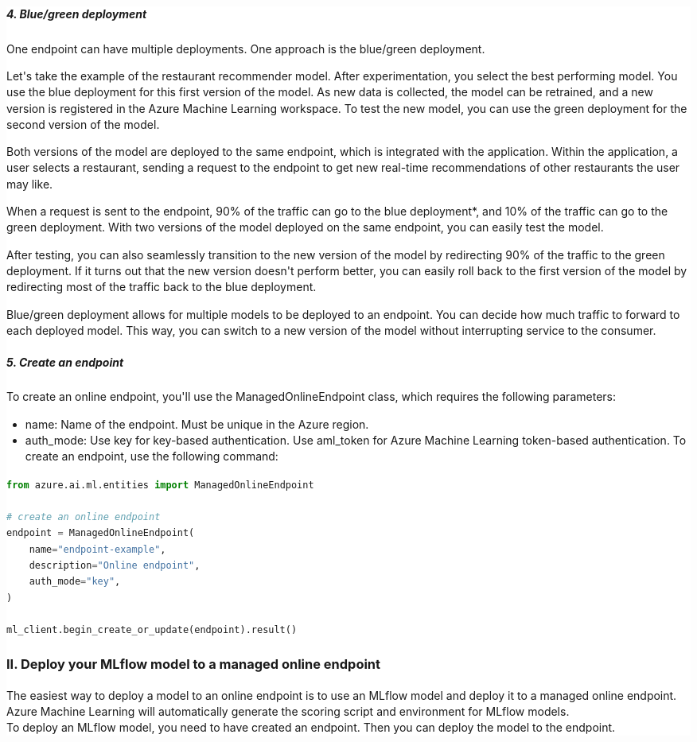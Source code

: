 ##### 4. Blue/green deployment
One endpoint can have multiple deployments. One approach is the blue/green deployment.

Let's take the example of the restaurant recommender model. After experimentation, you select the best performing model. You use the blue deployment for this first version of the model. As new data is collected, the model can be retrained, and a new version is registered in the Azure Machine Learning workspace. To test the new model, you can use the green deployment for the second version of the model.

Both versions of the model are deployed to the same endpoint, which is integrated with the application. Within the application, a user selects a restaurant, sending a request to the endpoint to get new real-time recommendations of other restaurants the user may like.

When a request is sent to the endpoint, 90% of the traffic can go to the blue deployment*, and 10% of the traffic can go to the green deployment. With two versions of the model deployed on the same endpoint, you can easily test the model.

After testing, you can also seamlessly transition to the new version of the model by redirecting 90% of the traffic to the green deployment. If it turns out that the new version doesn't perform better, you can easily roll back to the first version of the model by redirecting most of the traffic back to the blue deployment.

Blue/green deployment allows for multiple models to be deployed to an endpoint. You can decide how much traffic to forward to each deployed model. This way, you can switch to a new version of the model without interrupting service to the consumer.

##### 5. Create an endpoint
To create an online endpoint, you'll use the ManagedOnlineEndpoint class, which requires the following parameters:
- name: Name of the endpoint. Must be unique in the Azure region.
- auth_mode: Use key for key-based authentication. Use aml_token for Azure Machine Learning token-based authentication.
To create an endpoint, use the following command:

```python
from azure.ai.ml.entities import ManagedOnlineEndpoint

# create an online endpoint
endpoint = ManagedOnlineEndpoint(
    name="endpoint-example",
    description="Online endpoint",
    auth_mode="key",
)

ml_client.begin_create_or_update(endpoint).result()
```

### II. Deploy your MLflow model to a managed online endpoint
The easiest way to deploy a model to an online endpoint is to use an MLflow model and deploy it to a managed online endpoint. Azure Machine Learning will automatically generate the scoring script and environment for MLflow models.  
To deploy an MLflow model, you need to have created an endpoint. Then you can deploy the model to the endpoint.
